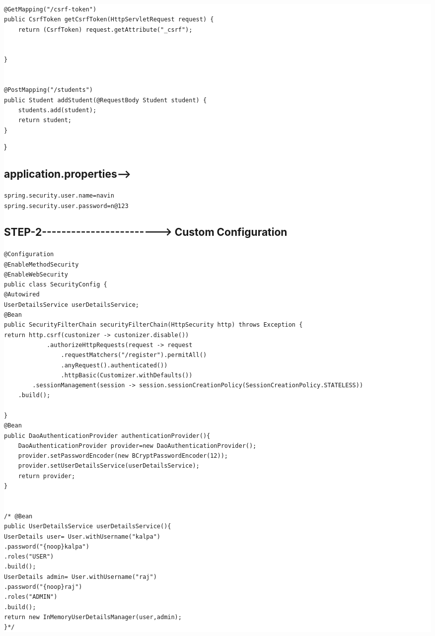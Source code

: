     @GetMapping("/csrf-token")
    public CsrfToken getCsrfToken(HttpServletRequest request) {
        return (CsrfToken) request.getAttribute("_csrf");


    }


    @PostMapping("/students")
    public Student addStudent(@RequestBody Student student) {
        students.add(student);
        return student;
    }

}
## application.properties-->

    spring.security.user.name=navin
    spring.security.user.password=n@123


## STEP-2------------------------> Custom Configuration

    @Configuration
    @EnableMethodSecurity
    @EnableWebSecurity
    public class SecurityConfig {
    @Autowired
    UserDetailsService userDetailsService;
    @Bean
    public SecurityFilterChain securityFilterChain(HttpSecurity http) throws Exception {
    return http.csrf(custonizer -> custonizer.disable())
                .authorizeHttpRequests(request -> request
                    .requestMatchers("/register").permitAll()
                    .anyRequest().authenticated())
                    .httpBasic(Customizer.withDefaults())
            .sessionManagement(session -> session.sessionCreationPolicy(SessionCreationPolicy.STATELESS))
        .build();

    }
    @Bean
    public DaoAuthenticationProvider authenticationProvider(){
        DaoAuthenticationProvider provider=new DaoAuthenticationProvider();
        provider.setPasswordEncoder(new BCryptPasswordEncoder(12));
        provider.setUserDetailsService(userDetailsService);
        return provider;
    }


    /* @Bean
    public UserDetailsService userDetailsService(){
    UserDetails user= User.withUsername("kalpa")
    .password("{noop}kalpa")
    .roles("USER")
    .build();
    UserDetails admin= User.withUsername("raj")
    .password("{noop}raj")
    .roles("ADMIN")
    .build();
    return new InMemoryUserDetailsManager(user,admin);
    }*/
